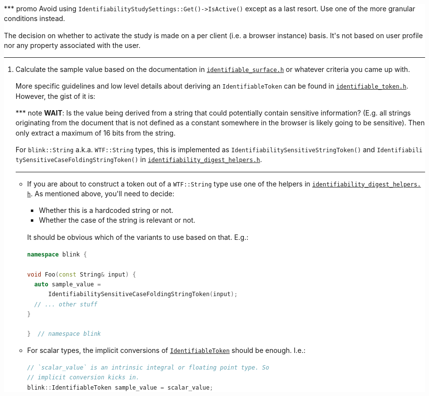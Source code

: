    *** promo
   Avoid using `IdentifiabilityStudySettings::Get()->IsActive()` except as a
   last resort. Use one of the more granular conditions instead.

   The decision on whether to activate the study is made on a per client (i.e.
   a browser instance) basis. It's not based on user profile nor any property
   associated with the user.
   ***

1. Calculate the sample value based on the documentation in
   [`identifiable_surface.h`] or whatever criteria you came up with.

   More specific guidelines and low level details about deriving
   an `IdentifiableToken` can be found in [`identifiable_token.h`]. However, the
   gist of it is:

   *** note
   **WAIT**: Is the value being derived from a string that could potentially
   contain sensitive information? (E.g. all strings originating from the
   document that is not defined as a constant somewhere in the browser is likely
   going to be sensitive). Then only extract a maximum of 16 bits from the
   string.

   For `blink::String` a.k.a. `WTF::String` types, this is implemented as
   `IdentifiabilitySensitiveStringToken()` and
   `IdentifiabilitySensitiveCaseFoldingStringToken()` in
   [`identifiability_digest_helpers.h`].
   ***

   * If you are about to construct a token out of a `WTF::String` type use
     one of the helpers in [`identifiability_digest_helpers.h`]. As mentioned
     above, you'll need to decide:

     * Whether this is a hardcoded string or not.
     * Whether the case of the string is relevant or not.

     It should be obvious which of the variants to use based on that. E.g.:

     ``` cpp
     namespace blink {

     void Foo(const String& input) {
       auto sample_value =
           IdentifiabilitySensitiveCaseFoldingStringToken(input);
       // ... other stuff
     }

     }  // namespace blink
     ```

   * For scalar types, the implicit conversions of
     [`IdentifiableToken`][`identifiable_token.h`] should be enough. I.e.:

     ``` cpp
     // `scalar_value` is an intrinsic integral or floating point type. So
     // implicit conversion kicks in.
     blink::IdentifiableToken sample_value = scalar_value;
     ```


[`blink::Document`]: ../../third_party/blink/renderer/core/dom/document.h
[`blink::ExecutionContext`]: ../../third_party/blink/renderer/core/execution_context/execution_context.h
[`blink::IdentifiabilityStudySettings`]: ../../third_party/blink/public/common/privacy_budget/identifiability_study_settings.h
[`blink::IdentifiableSurface::Type`]: ../../third_party/blink/public/common/privacy_budget/identifiable_surface.h
[`blink::IdentifiableSurface`]: ../../third_party/blink/public/common/privacy_budget/identifiable_surface.h
[`blink::WebFeature`]: ../../third_party/blink/public/mojom/web_feature/web_feature.mojom
[`HighEntropy`]: ../../third_party/blink/renderer/bindings/IDLExtendedAttributes.md#HighEntropy_m_a_c
[`identifiability_digest_helpers.h`]: ../../third_party/blink/renderer/platform/privacy_budget/identifiability_digest_helpers.h
[`identifiable_surface.h`]: ../../third_party/blink/public/common/privacy_budget/identifiable_surface.h
[`identifiable_token.h`]: ../../third_party/blink/public/common/privacy_budget/identifiable_token.h
[`Measure`]: ../../third_party/blink/renderer/bindings/IDLExtendedAttributes.md#Measure_i_m_a_c
[`Plugin`]: ../../third_party/blink/renderer/modules/plugins/plugin.idl
[`Screen`]: ../../third_party/blink/renderer/core/frame/screen.idl
[direct surface]: privacy_budget_glossary.md#directsurface
[Use Counter]: ../use_counter_wiki.md
[volatile surface]: privacy_budget_glossary.md#volatilesurface
[What's a good candidate for IdentifiableSurface?]: good_identifiable_surface.md